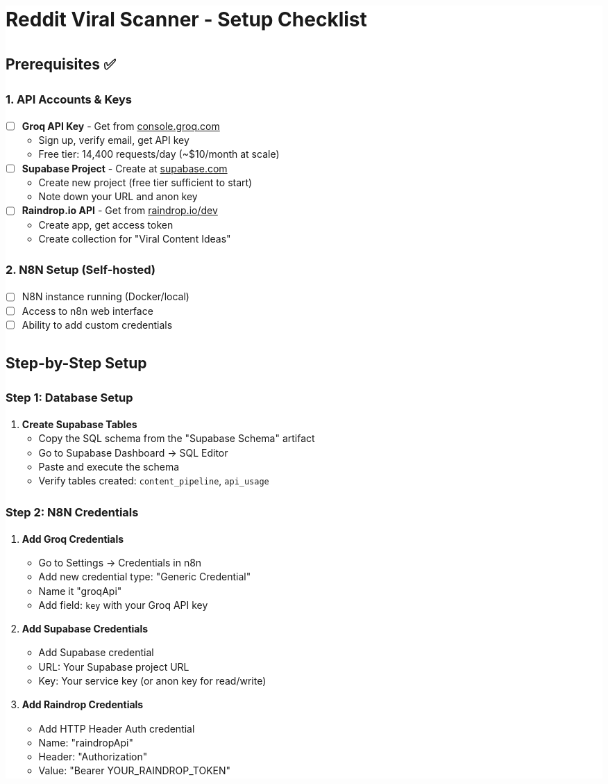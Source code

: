 # Reddit Viral Scanner - Setup Checklist

## Prerequisites ✅

### 1. API Accounts & Keys

- [ ] **Groq API Key** - Get from [console.groq.com](https://console.groq.com)
  - Sign up, verify email, get API key
  - Free tier: 14,400 requests/day (~$10/month at scale)
- [ ] **Supabase Project** - Create at [supabase.com](https://supabase.com)
  - Create new project (free tier sufficient to start)
  - Note down your URL and anon key
- [ ] **Raindrop.io API** - Get from [raindrop.io/dev](https://raindrop.io/dev)
  - Create app, get access token
  - Create collection for "Viral Content Ideas"

### 2. N8N Setup (Self-hosted)

- [ ] N8N instance running (Docker/local)
- [ ] Access to n8n web interface
- [ ] Ability to add custom credentials

## Step-by-Step Setup

### Step 1: Database Setup

1. **Create Supabase Tables**
   - Copy the SQL schema from the "Supabase Schema" artifact
   - Go to Supabase Dashboard → SQL Editor
   - Paste and execute the schema
   - Verify tables created: `content_pipeline`, `api_usage`

### Step 2: N8N Credentials

1. **Add Groq Credentials**

   - Go to Settings → Credentials in n8n
   - Add new credential type: "Generic Credential"
   - Name it "groqApi"
   - Add field: `key` with your Groq API key

2. **Add Supabase Credentials**

   - Add Supabase credential
   - URL: Your Supabase project URL
   - Key: Your service key (or anon key for read/write)

3. **Add Raindrop Credentials**
   - Add HTTP Header Auth credential
   - Name: "raindropApi"
   - Header: "Authorization"
   - Value: "Bearer YOUR_RAINDROP_TOKEN"
